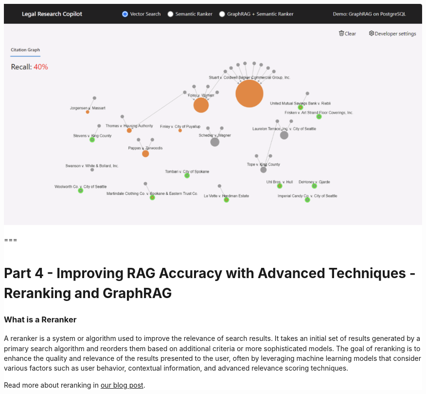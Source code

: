 ![Recall of Graph screenshot](./instructions282962/RAG-app-demo-recall-graph.png)

===

#  Part 4 - Improving RAG Accuracy with Advanced Techniques - Reranking and GraphRAG

### What is a Reranker
A reranker is a system or algorithm used to improve the relevance of search results. It takes an initial set of results generated by a primary search algorithm and reorders them based on additional criteria or more sophisticated models. The goal of reranking is to enhance the quality and relevance of the results presented to the user, often by leveraging machine learning models that consider various factors such as user behavior, contextual information, and advanced relevance scoring techniques.

Read more about reranking in [our blog post](https://aka.ms/semantic-ranker-solution-accelerator-pg-blog).
